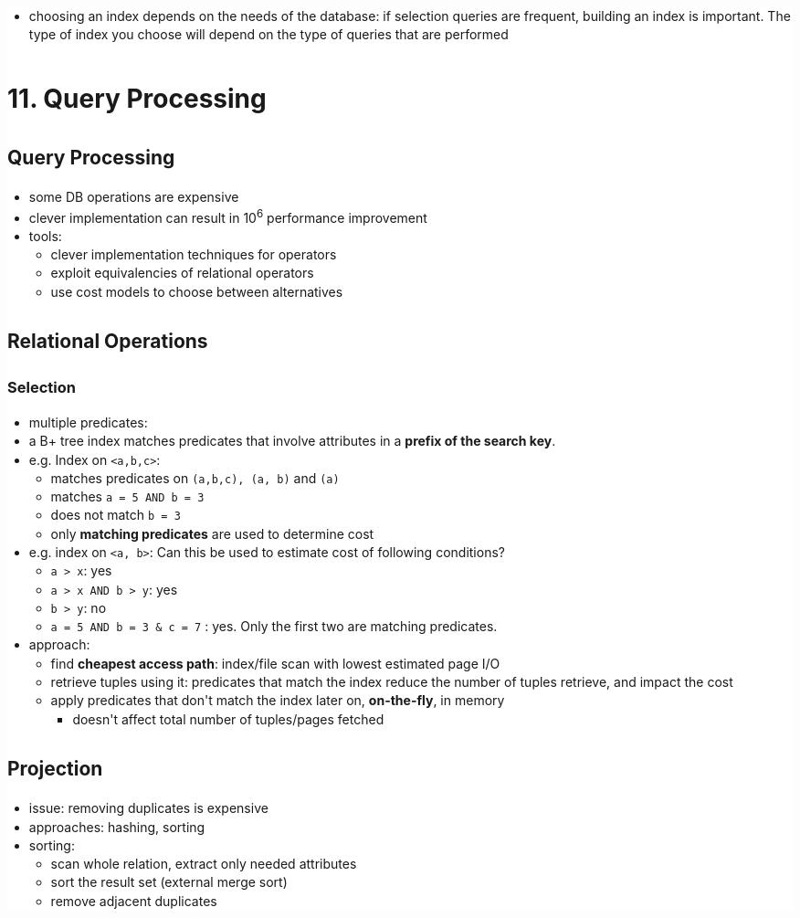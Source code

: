 - choosing an index depends on the needs of the database: if selection queries
  are frequent, building an index is important. The type of index you choose
  will depend on the type of queries that are performed

# 11. Query Processing

## Query Processing

- some DB operations are expensive
- clever implementation can result in $10^6$ performance improvement
- tools:
  - clever implementation techniques for operators
  - exploit equivalencies of relational operators
  - use cost models to choose between alternatives

## Relational Operations

### Selection

- multiple predicates:
- a B+ tree index matches predicates that involve attributes in a **prefix of
  the search key**.
- e.g. Index on `<a,b,c>`:
  - matches predicates on `(a,b,c), (a, b)` and `(a)`
  - matches `a = 5 AND b = 3`
  - does not match `b = 3`
  - only **matching predicates** are used to determine cost
- e.g. index on `<a, b>`: Can this be used to estimate cost of following
  conditions?
  - `a > x`: yes
  - `a > x AND b > y`: yes
  - `b > y`: no
  - `a = 5 AND b = 3 & c = 7` : yes. Only the first two are matching predicates.
- approach:
  - find **cheapest access path**: index/file scan with lowest estimated page
    I/O
  - retrieve tuples using it: predicates that match the index reduce the number
    of tuples retrieve, and impact the cost
  - apply predicates that don't match the index later on, **on-the-fly**, in
    memory
    - doesn't affect total number of tuples/pages fetched

## Projection

- issue: removing duplicates is expensive
- approaches: hashing, sorting
- sorting:
  - scan whole relation, extract only needed attributes
  - sort the result set (external merge sort)
  - remove adjacent duplicates
